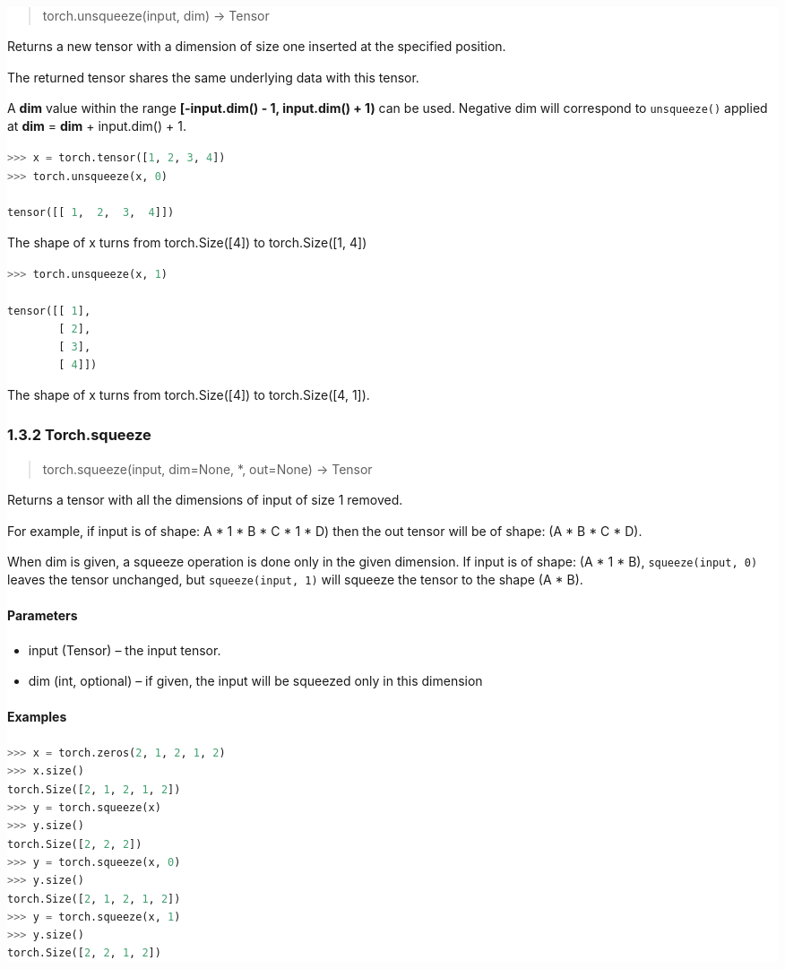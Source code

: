 > torch.unsqueeze(input, dim) → Tensor

Returns a new tensor with a dimension of size one inserted at the specified position.

The returned tensor shares the same underlying data with this tensor.

A **dim** value within the range **[-input.dim() - 1, input.dim() + 1)** can be used. 
Negative dim will correspond to ```unsqueeze()``` applied at **dim** = **dim** + input.dim() + 1.

```python
>>> x = torch.tensor([1, 2, 3, 4])
>>> torch.unsqueeze(x, 0)

tensor([[ 1,  2,  3,  4]])
```
The shape of x turns from torch.Size([4]) to torch.Size([1, 4])
```python
>>> torch.unsqueeze(x, 1)

tensor([[ 1],
        [ 2],
        [ 3],
        [ 4]])
```
The shape of x turns from torch.Size([4]) to torch.Size([4, 1]).

### 1.3.2 Torch.squeeze

> torch.squeeze(input, dim=None, *, out=None) → Tensor

Returns a tensor with all the dimensions of input of size 1 removed.

For example, if input is of shape: A * 1 * B * C * 1 * D)
then the out tensor will be of shape: (A * B * C * D).

When dim is given, a squeeze operation is done only in the given dimension. If input is of shape: (A * 1 * B), 
```squeeze(input, 0)``` leaves the tensor unchanged, but ```squeeze(input, 1)``` will squeeze the tensor to the shape 
(A * B).

#### Parameters
- input (Tensor) – the input tensor.

- dim (int, optional) – if given, the input will be squeezed only in this dimension

#### Examples

```python
>>> x = torch.zeros(2, 1, 2, 1, 2)
>>> x.size()
torch.Size([2, 1, 2, 1, 2])
>>> y = torch.squeeze(x)
>>> y.size()
torch.Size([2, 2, 2])
>>> y = torch.squeeze(x, 0)
>>> y.size()
torch.Size([2, 1, 2, 1, 2])
>>> y = torch.squeeze(x, 1)
>>> y.size()
torch.Size([2, 2, 1, 2])

```
